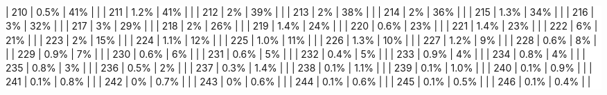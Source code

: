 | 210 | 0.5% | 41% |  |
| 211 | 1.2% | 41% |  |
| 212 | 2% | 39% |  |
| 213 | 2% | 38% |  |
| 214 | 2% | 36% |  |
| 215 | 1.3% | 34% |  |
| 216 | 3% | 32% |  |
| 217 | 3% | 29% |  |
| 218 | 2% | 26% |  |
| 219 | 1.4% | 24% |  |
| 220 | 0.6% | 23% |  |
| 221 | 1.4% | 23% |  |
| 222 | 6% | 21% |  |
| 223 | 2% | 15% |  |
| 224 | 1.1% | 12% |  |
| 225 | 1.0% | 11% |  |
| 226 | 1.3% | 10% |  |
| 227 | 1.2% | 9% |  |
| 228 | 0.6% | 8% |  |
| 229 | 0.9% | 7% |  |
| 230 | 0.6% | 6% |  |
| 231 | 0.6% | 5% |  |
| 232 | 0.4% | 5% |  |
| 233 | 0.9% | 4% |  |
| 234 | 0.8% | 4% |  |
| 235 | 0.8% | 3% |  |
| 236 | 0.5% | 2% |  |
| 237 | 0.3% | 1.4% |  |
| 238 | 0.1% | 1.1% |  |
| 239 | 0.1% | 1.0% |  |
| 240 | 0.1% | 0.9% |  |
| 241 | 0.1% | 0.8% |  |
| 242 | 0% | 0.7% |  |
| 243 | 0% | 0.6% |  |
| 244 | 0.1% | 0.6% |  |
| 245 | 0.1% | 0.5% |  |
| 246 | 0.1% | 0.4% |  |
